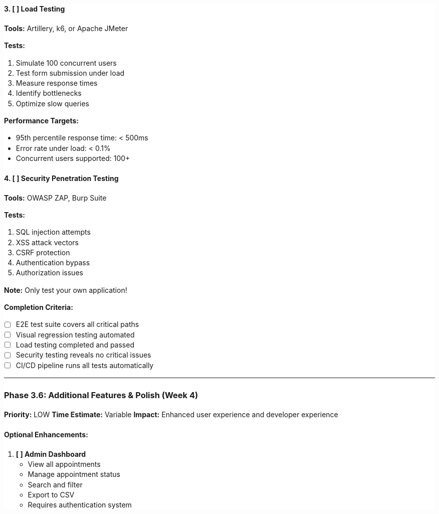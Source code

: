 #### 3. [ ] Load Testing

**Tools:** Artillery, k6, or Apache JMeter

**Tests:**

1. Simulate 100 concurrent users
2. Test form submission under load
3. Measure response times
4. Identify bottlenecks
5. Optimize slow queries

**Performance Targets:**

- 95th percentile response time: < 500ms
- Error rate under load: < 0.1%
- Concurrent users supported: 100+

#### 4. [ ] Security Penetration Testing

**Tools:** OWASP ZAP, Burp Suite

**Tests:**

1. SQL injection attempts
2. XSS attack vectors
3. CSRF protection
4. Authentication bypass
5. Authorization issues

**Note:** Only test your own application!

**Completion Criteria:**

- [ ] E2E test suite covers all critical paths
- [ ] Visual regression testing automated
- [ ] Load testing completed and passed
- [ ] Security testing reveals no critical issues
- [ ] CI/CD pipeline runs all tests automatically

---

### Phase 3.6: Additional Features & Polish (Week 4)

**Priority:** LOW
**Time Estimate:** Variable
**Impact:** Enhanced user experience and developer experience

#### Optional Enhancements:

1. **[ ] Admin Dashboard**
   - View all appointments
   - Manage appointment status
   - Search and filter
   - Export to CSV
   - Requires authentication system
